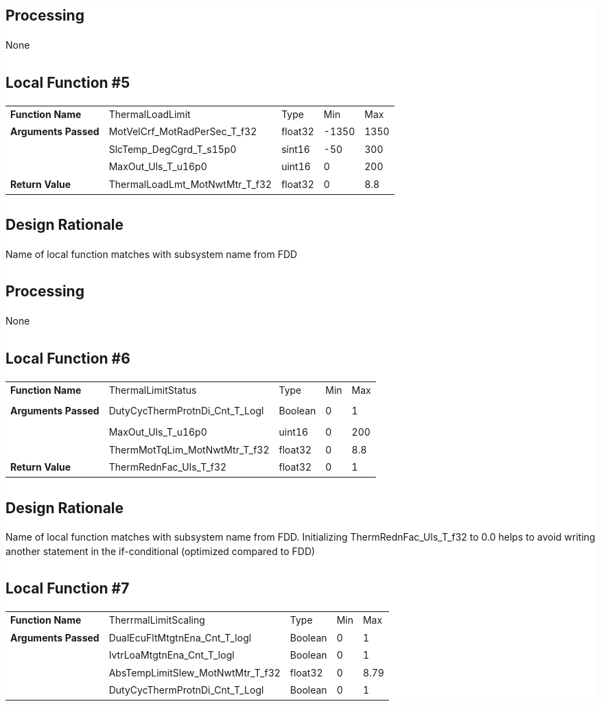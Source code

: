 ## Processing

None

## Local Function \#5

|                      |                                |         |       |      |
|----------------------|--------------------------------|---------|-------|------|
| **Function Name**    | ThermalLoadLimit               | Type    | Min   | Max  |
| **Arguments Passed** | MotVelCrf_MotRadPerSec_T_f32   | float32 | -1350 | 1350 |
|                      | SlcTemp_DegCgrd_T_s15p0        | sint16  | -50   | 300  |
|                      | MaxOut_Uls_T_u16p0             | uint16  | 0     | 200  |
| **Return Value**     | ThermalLoadLmt_MotNwtMtr_T_f32 | float32 | 0     | 8.8  |

## Design Rationale

Name of local function matches with subsystem name from FDD

## Processing

None

## Local Function \#6

|                      |                                |         |     |     |
|----------------------|--------------------------------|---------|-----|-----|
| **Function Name**    | ThermalLimitStatus             | Type    | Min | Max |
|                      |                                |         |     |     |
| **Arguments Passed** | DutyCycThermProtnDi_Cnt_T_Logl | Boolean | 0   | 1   |
|                      |                                |         |     |     |
|                      | MaxOut_Uls_T_u16p0             | uint16  | 0   | 200 |
|                      | ThermMotTqLim_MotNwtMtr_T_f32  | float32 | 0   | 8.8 |
| **Return Value**     | ThermRednFac_Uls_T_f32         | float32 | 0   | 1   |

## Design Rationale

Name of local function matches with subsystem name from FDD.
Initializing ThermRednFac_Uls_T_f32 to 0.0 helps to avoid writing
another statement in the if-conditional (optimized compared to FDD)

## Local Function \#7

|                      |                                    |         |     |      |
|---------------|--------------------------------|---------|---------|---------|
| **Function Name**    | TherrmalLimitScaling               | Type    | Min | Max  |
| **Arguments Passed** | DualEcuFltMtgtnEna_Cnt_T_logl      | Boolean | 0   | 1    |
|                      | IvtrLoaMtgtnEna_Cnt_T_logl         | Boolean | 0   | 1    |
|                      | AbsTempLimitSlew_MotNwtMtr_T_f32   | float32 | 0   | 8.79 |
|                      | DutyCycThermProtnDi_Cnt_T_Logl     | Boolean | 0   | 1    |